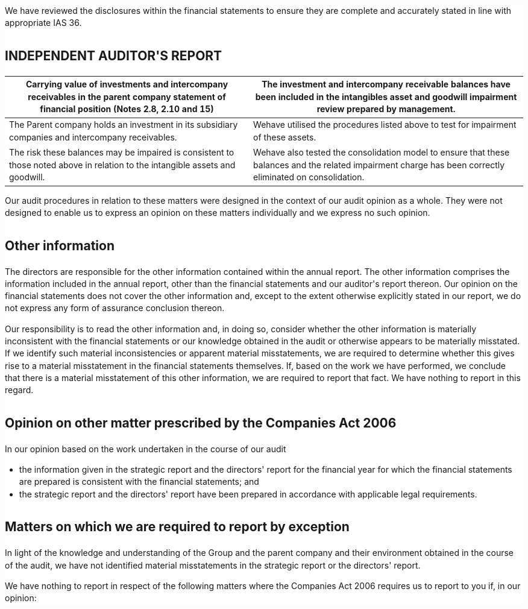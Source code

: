 We have reviewed the disclosures within the financial statements to ensure they are complete and accurately stated in line with appropriate IAS 36.





## INDEPENDENT AUDITOR'S REPORT

| Carrying value of investments and intercompany receivables in the parent company statement of financial position (Notes 2.8, 2.10 and 15)   | The investment and intercompany receivable balances have been included in the intangibles asset and goodwill impairment review prepared by management.     |
|---------------------------------------------------------------------------------------------------------------------------------------------|------------------------------------------------------------------------------------------------------------------------------------------------------------|
| The Parent company holds an investment in its subsidiary companies and intercompany receivables.                                            | Wehave utilised the procedures listed above to test for impairment of these assets.                                                                        |
| The risk these balances may be impaired is consistent to those noted above in relation to the intangible assets and goodwill.               | Wehave also tested the consolidation model to ensure that these balances and the related impairment charge has been correctly eliminated on consolidation. |

Our audit procedures in relation to these matters were designed in the context of our audit opinion as a whole. They were not designed to enable us to express an opinion on these matters individually and we express no such opinion.

## Other information

The directors are responsible for the other information contained within the annual report. The other information comprises the information included in the annual report, other than the financial statements and our auditor's report thereon. Our opinion on the financial statements does not cover the other information and, except to the extent otherwise explicitly stated in our report, we do not express any form of assurance conclusion thereon.

Our responsibility is to read the other information and, in doing so, consider whether the other information is materially inconsistent with the financial statements or our knowledge obtained in the audit or otherwise appears to be materially misstated. If we identify such material inconsistencies or apparent material misstatements, we are required to determine whether this gives rise to a material misstatement in the financial statements themselves. If, based on the work we have performed, we conclude that there is a material misstatement of this other information, we are required to report that fact. We have nothing to report in this regard.

## Opinion on other matter prescribed by the Companies Act 2006

In our opinion based on the work undertaken in the course of our audit

- the information given in the strategic report and the directors' report for the financial year for which the financial statements are prepared is consistent with the financial statements; and
- the strategic report and the directors' report have been prepared in accordance with applicable legal requirements.

## Matters on which we are required to report by exception

In light of the knowledge and understanding of the Group and the parent company and their environment obtained in the course of the audit, we have not identified material misstatements in the strategic report or the directors' report.

We have nothing to report in respect of the following matters where the Companies Act 2006 requires us to report to you if, in our opinion:
